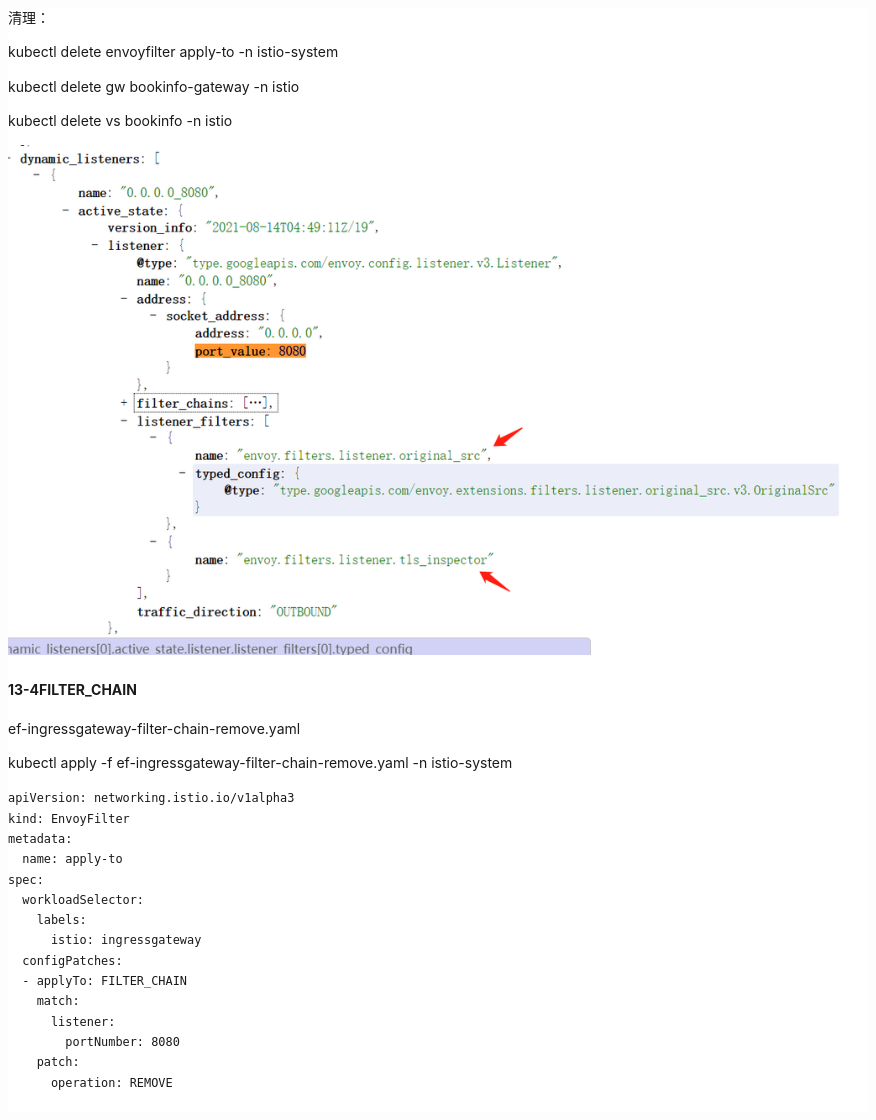 

清理：

kubectl delete envoyfilter apply-to -n istio-system

kubectl delete gw bookinfo-gateway -n istio

kubectl delete vs bookinfo -n istio

![1628916613(1)](images\1628916613(1).jpg)



#### 13-4FILTER_CHAIN

ef-ingressgateway-filter-chain-remove.yaml

kubectl  apply -f ef-ingressgateway-filter-chain-remove.yaml -n istio-system

```
apiVersion: networking.istio.io/v1alpha3
kind: EnvoyFilter
metadata:
  name: apply-to
spec:
  workloadSelector:
    labels:
      istio: ingressgateway
  configPatches:
  - applyTo: FILTER_CHAIN
    match:
      listener:
        portNumber: 8080
    patch:
      operation: REMOVE
     

```
